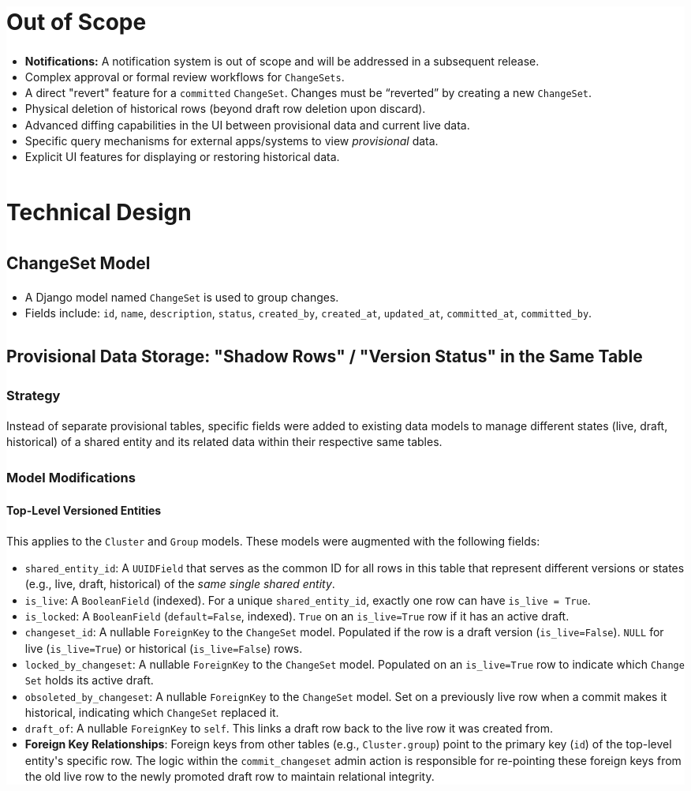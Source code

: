 # Out of Scope

*   **Notifications:** A notification system is out of scope and will be addressed in a subsequent release.
*   Complex approval or formal review workflows for `ChangeSets`.
*   A direct "revert" feature for a `committed` `ChangeSet`. Changes must be “reverted” by creating a new `ChangeSet`.
*   Physical deletion of historical rows (beyond draft row deletion upon discard).
*   Advanced diffing capabilities in the UI between provisional data and current live data.
*   Specific query mechanisms for external apps/systems to view *provisional* data.
*   Explicit UI features for displaying or restoring historical data.

# Technical Design

## ChangeSet Model

*   A Django model named `ChangeSet` is used to group changes.
*   Fields include: `id`, `name`, `description`, `status`, `created_by`, `created_at`, `updated_at`, `committed_at`, `committed_by`.

## Provisional Data Storage: "Shadow Rows" / "Version Status" in the Same Table

### Strategy

Instead of separate provisional tables, specific fields were added to existing data models to manage different states (live, draft, historical) of a shared entity and its related data within their respective same tables.

### Model Modifications

#### Top-Level Versioned Entities

This applies to the `Cluster` and `Group` models. These models were augmented with the following fields:

*   `shared_entity_id`: A `UUIDField` that serves as the common ID for all rows in this table that represent different versions or states (e.g., live, draft, historical) of the *same single shared entity*.
*   `is_live`: A `BooleanField` (indexed). For a unique `shared_entity_id`, exactly one row can have `is_live = True`.
*   `is_locked`: A `BooleanField` (`default=False`, indexed). `True` on an `is_live=True` row if it has an active draft.
*   `changeset_id`: A nullable `ForeignKey` to the `ChangeSet` model. Populated if the row is a draft version (`is_live=False`). `NULL` for live (`is_live=True`) or historical (`is_live=False`) rows.
*   `locked_by_changeset`: A nullable `ForeignKey` to the `ChangeSet` model. Populated on an `is_live=True` row to indicate which `ChangeSet` holds its active draft.
*   `obsoleted_by_changeset`: A nullable `ForeignKey` to the `ChangeSet` model. Set on a previously live row when a commit makes it historical, indicating which `ChangeSet` replaced it.
*   `draft_of`: A nullable `ForeignKey` to `self`. This links a draft row back to the live row it was created from.
*   **Foreign Key Relationships**: Foreign keys from other tables (e.g., `Cluster.group`) point to the primary key (`id`) of the top-level entity's specific row. The logic within the `commit_changeset` admin action is responsible for re-pointing these foreign keys from the old live row to the newly promoted draft row to maintain relational integrity.
